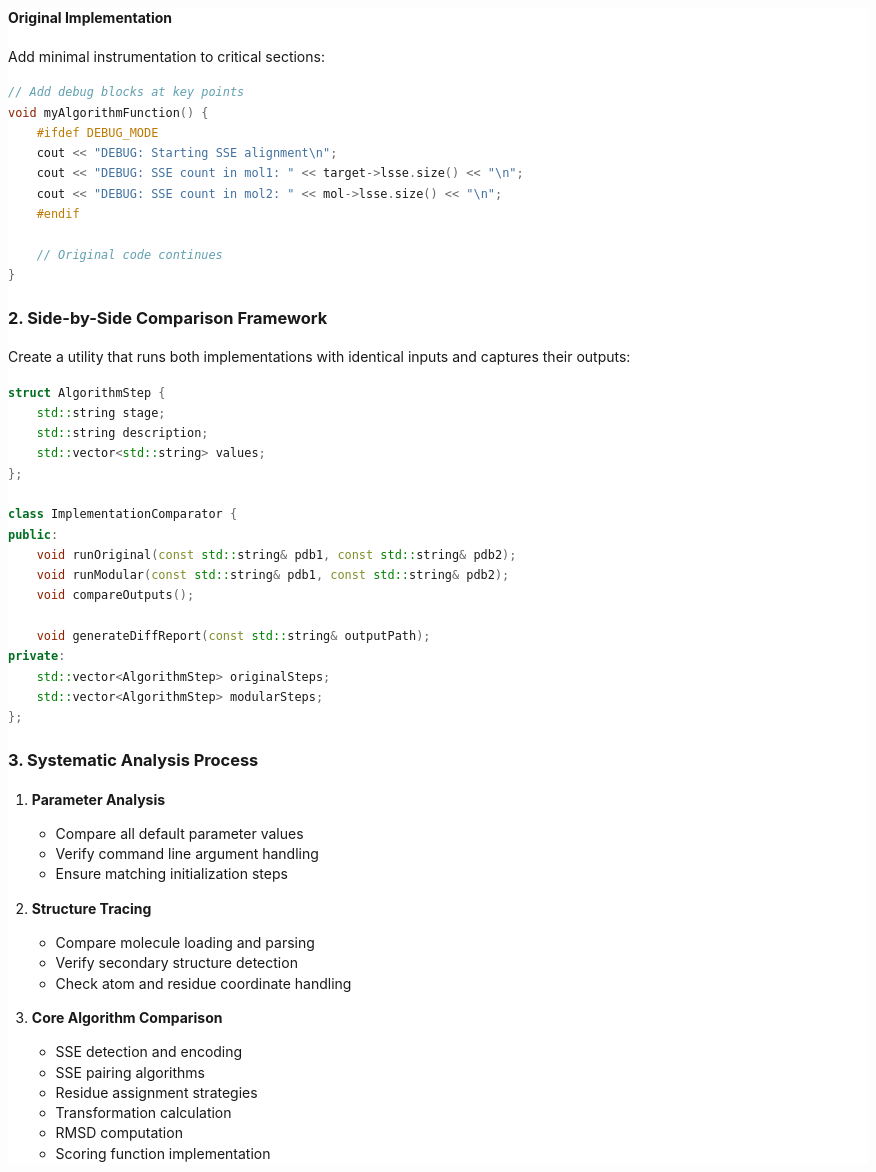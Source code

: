 #### Original Implementation
Add minimal instrumentation to critical sections:
```cpp
// Add debug blocks at key points
void myAlgorithmFunction() {
    #ifdef DEBUG_MODE
    cout << "DEBUG: Starting SSE alignment\n";
    cout << "DEBUG: SSE count in mol1: " << target->lsse.size() << "\n";
    cout << "DEBUG: SSE count in mol2: " << mol->lsse.size() << "\n";
    #endif
    
    // Original code continues
}
```

### 2. Side-by-Side Comparison Framework

Create a utility that runs both implementations with identical inputs and captures their outputs:

```cpp
struct AlgorithmStep {
    std::string stage;
    std::string description;
    std::vector<std::string> values;
};

class ImplementationComparator {
public:
    void runOriginal(const std::string& pdb1, const std::string& pdb2);
    void runModular(const std::string& pdb1, const std::string& pdb2);
    void compareOutputs();
    
    void generateDiffReport(const std::string& outputPath);
private:
    std::vector<AlgorithmStep> originalSteps;
    std::vector<AlgorithmStep> modularSteps;
};
```

### 3. Systematic Analysis Process

1. **Parameter Analysis**
   - Compare all default parameter values
   - Verify command line argument handling
   - Ensure matching initialization steps

2. **Structure Tracing**
   - Compare molecule loading and parsing
   - Verify secondary structure detection
   - Check atom and residue coordinate handling

3. **Core Algorithm Comparison**
   - SSE detection and encoding
   - SSE pairing algorithms
   - Residue assignment strategies
   - Transformation calculation
   - RMSD computation
   - Scoring function implementation
